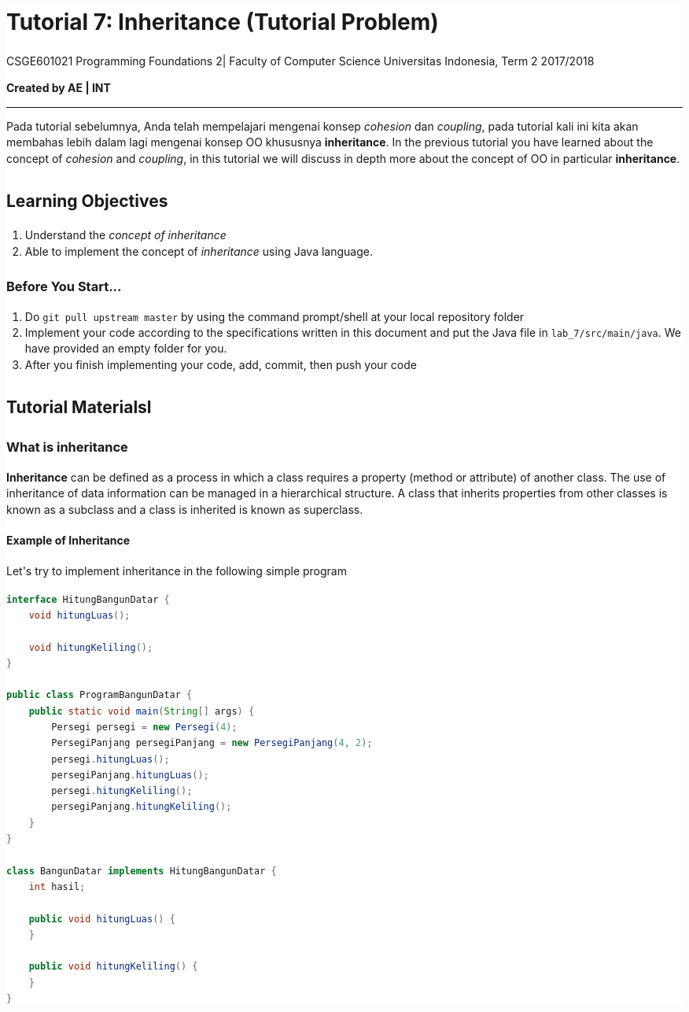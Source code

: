 # **Tutorial 7: Inheritance (Tutorial Problem)**

CSGE601021 Programming Foundations 2| Faculty of Computer Science Universitas
Indonesia, Term 2 2017/2018

**Created by AE | INT**

* * *
Pada tutorial sebelumnya, Anda telah mempelajari mengenai konsep *cohesion* dan *coupling*, pada tutorial kali ini kita akan membahas lebih dalam lagi mengenai konsep OO khususnya **inheritance**.
In the previous tutorial you have learned about the concept of *cohesion* and *coupling*, in this tutorial we will discuss in depth more about the concept of OO in particular **inheritance**.
## **Learning Objectives**
1. Understand the *concept of inheritance*
2. Able to implement the concept of *inheritance* using Java language.

### **Before You Start...**
1. Do `git pull upstream master` by using the command prompt/shell at your local repository folder
2. Implement your code according to the specifications written in this document and put the Java file in `lab_7/src/main/java`. We have provided an empty folder for you.
3. After you finish implementing your code, add, commit, then push your code

## **Tutorial Materialsl**

### **What is inheritance**
**Inheritance** can be defined as a process in which a class requires a
property (method or attribute) of another class. The use of inheritance of data information
can be managed in a hierarchical structure.
A class that inherits properties from other classes is known as a subclass and a class
is inherited is known as superclass.

#### **Example of Inheritance**
Let's try to implement inheritance in the following simple program
```java
interface HitungBangunDatar {
    void hitungLuas();

    void hitungKeliling();
}

public class ProgramBangunDatar {
    public static void main(String[] args) {
        Persegi persegi = new Persegi(4);
        PersegiPanjang persegiPanjang = new PersegiPanjang(4, 2);
        persegi.hitungLuas();
        persegiPanjang.hitungLuas();
        persegi.hitungKeliling();
        persegiPanjang.hitungKeliling();
    }
}

class BangunDatar implements HitungBangunDatar {
    int hasil;

    public void hitungLuas() {
    }

    public void hitungKeliling() {
    }
}

```